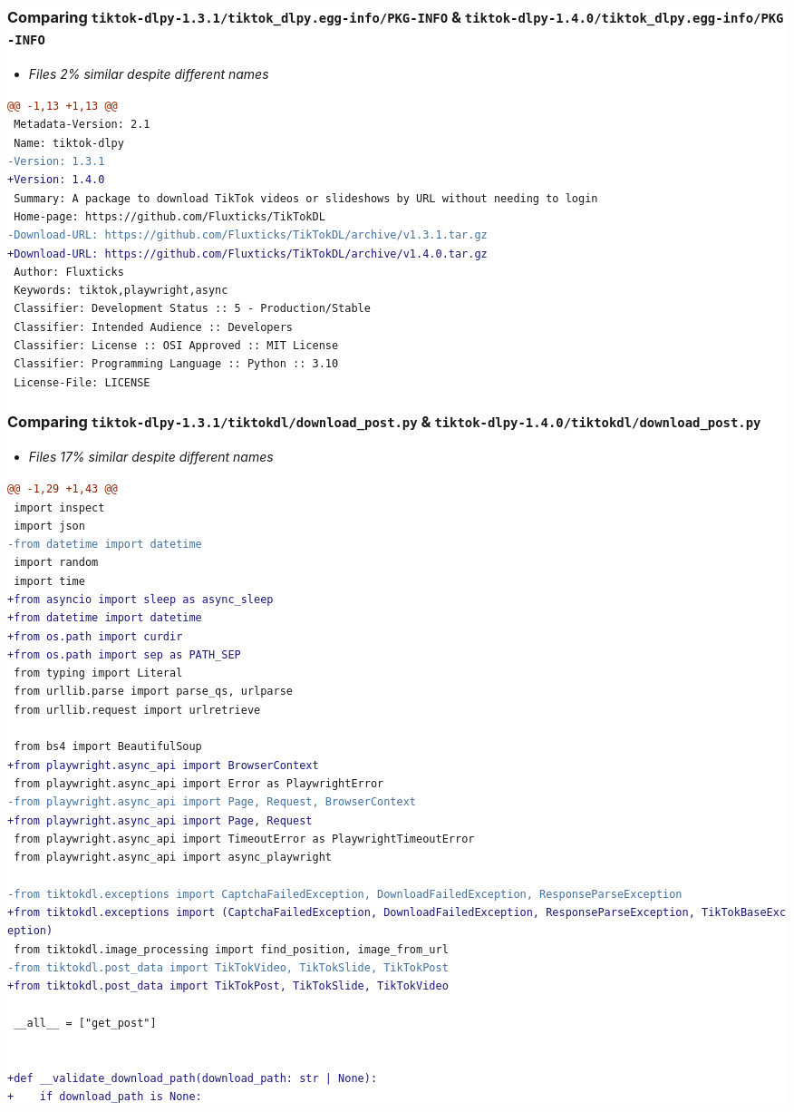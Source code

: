 ### Comparing `tiktok-dlpy-1.3.1/tiktok_dlpy.egg-info/PKG-INFO` & `tiktok-dlpy-1.4.0/tiktok_dlpy.egg-info/PKG-INFO`

 * *Files 2% similar despite different names*

```diff
@@ -1,13 +1,13 @@
 Metadata-Version: 2.1
 Name: tiktok-dlpy
-Version: 1.3.1
+Version: 1.4.0
 Summary: A package to download TikTok videos or slideshows by URL without needing to login
 Home-page: https://github.com/Fluxticks/TikTokDL
-Download-URL: https://github.com/Fluxticks/TikTokDL/archive/v1.3.1.tar.gz
+Download-URL: https://github.com/Fluxticks/TikTokDL/archive/v1.4.0.tar.gz
 Author: Fluxticks
 Keywords: tiktok,playwright,async
 Classifier: Development Status :: 5 - Production/Stable
 Classifier: Intended Audience :: Developers
 Classifier: License :: OSI Approved :: MIT License
 Classifier: Programming Language :: Python :: 3.10
 License-File: LICENSE
```

### Comparing `tiktok-dlpy-1.3.1/tiktokdl/download_post.py` & `tiktok-dlpy-1.4.0/tiktokdl/download_post.py`

 * *Files 17% similar despite different names*

```diff
@@ -1,29 +1,43 @@
 import inspect
 import json
-from datetime import datetime
 import random
 import time
+from asyncio import sleep as async_sleep
+from datetime import datetime
+from os.path import curdir
+from os.path import sep as PATH_SEP
 from typing import Literal
 from urllib.parse import parse_qs, urlparse
 from urllib.request import urlretrieve
 
 from bs4 import BeautifulSoup
+from playwright.async_api import BrowserContext
 from playwright.async_api import Error as PlaywrightError
-from playwright.async_api import Page, Request, BrowserContext
+from playwright.async_api import Page, Request
 from playwright.async_api import TimeoutError as PlaywrightTimeoutError
 from playwright.async_api import async_playwright
 
-from tiktokdl.exceptions import CaptchaFailedException, DownloadFailedException, ResponseParseException
+from tiktokdl.exceptions import (CaptchaFailedException, DownloadFailedException, ResponseParseException, TikTokBaseException)
 from tiktokdl.image_processing import find_position, image_from_url
-from tiktokdl.post_data import TikTokVideo, TikTokSlide, TikTokPost
+from tiktokdl.post_data import TikTokPost, TikTokSlide, TikTokVideo
 
 __all__ = ["get_post"]
 
 
+def __validate_download_path(download_path: str | None):
+    if download_path is None:
```